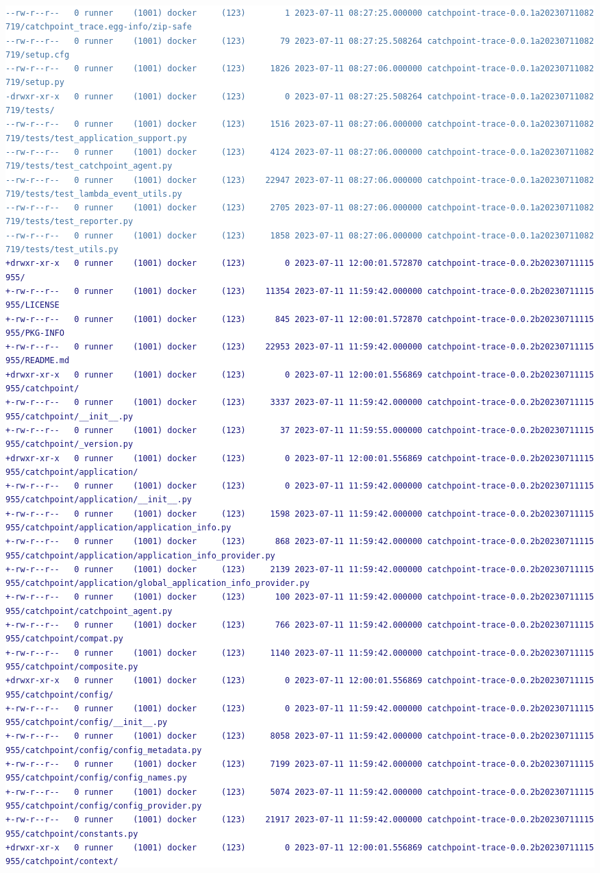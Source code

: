```diff
--rw-r--r--   0 runner    (1001) docker     (123)        1 2023-07-11 08:27:25.000000 catchpoint-trace-0.0.1a20230711082719/catchpoint_trace.egg-info/zip-safe
--rw-r--r--   0 runner    (1001) docker     (123)       79 2023-07-11 08:27:25.508264 catchpoint-trace-0.0.1a20230711082719/setup.cfg
--rw-r--r--   0 runner    (1001) docker     (123)     1826 2023-07-11 08:27:06.000000 catchpoint-trace-0.0.1a20230711082719/setup.py
-drwxr-xr-x   0 runner    (1001) docker     (123)        0 2023-07-11 08:27:25.508264 catchpoint-trace-0.0.1a20230711082719/tests/
--rw-r--r--   0 runner    (1001) docker     (123)     1516 2023-07-11 08:27:06.000000 catchpoint-trace-0.0.1a20230711082719/tests/test_application_support.py
--rw-r--r--   0 runner    (1001) docker     (123)     4124 2023-07-11 08:27:06.000000 catchpoint-trace-0.0.1a20230711082719/tests/test_catchpoint_agent.py
--rw-r--r--   0 runner    (1001) docker     (123)    22947 2023-07-11 08:27:06.000000 catchpoint-trace-0.0.1a20230711082719/tests/test_lambda_event_utils.py
--rw-r--r--   0 runner    (1001) docker     (123)     2705 2023-07-11 08:27:06.000000 catchpoint-trace-0.0.1a20230711082719/tests/test_reporter.py
--rw-r--r--   0 runner    (1001) docker     (123)     1858 2023-07-11 08:27:06.000000 catchpoint-trace-0.0.1a20230711082719/tests/test_utils.py
+drwxr-xr-x   0 runner    (1001) docker     (123)        0 2023-07-11 12:00:01.572870 catchpoint-trace-0.0.2b20230711115955/
+-rw-r--r--   0 runner    (1001) docker     (123)    11354 2023-07-11 11:59:42.000000 catchpoint-trace-0.0.2b20230711115955/LICENSE
+-rw-r--r--   0 runner    (1001) docker     (123)      845 2023-07-11 12:00:01.572870 catchpoint-trace-0.0.2b20230711115955/PKG-INFO
+-rw-r--r--   0 runner    (1001) docker     (123)    22953 2023-07-11 11:59:42.000000 catchpoint-trace-0.0.2b20230711115955/README.md
+drwxr-xr-x   0 runner    (1001) docker     (123)        0 2023-07-11 12:00:01.556869 catchpoint-trace-0.0.2b20230711115955/catchpoint/
+-rw-r--r--   0 runner    (1001) docker     (123)     3337 2023-07-11 11:59:42.000000 catchpoint-trace-0.0.2b20230711115955/catchpoint/__init__.py
+-rw-r--r--   0 runner    (1001) docker     (123)       37 2023-07-11 11:59:55.000000 catchpoint-trace-0.0.2b20230711115955/catchpoint/_version.py
+drwxr-xr-x   0 runner    (1001) docker     (123)        0 2023-07-11 12:00:01.556869 catchpoint-trace-0.0.2b20230711115955/catchpoint/application/
+-rw-r--r--   0 runner    (1001) docker     (123)        0 2023-07-11 11:59:42.000000 catchpoint-trace-0.0.2b20230711115955/catchpoint/application/__init__.py
+-rw-r--r--   0 runner    (1001) docker     (123)     1598 2023-07-11 11:59:42.000000 catchpoint-trace-0.0.2b20230711115955/catchpoint/application/application_info.py
+-rw-r--r--   0 runner    (1001) docker     (123)      868 2023-07-11 11:59:42.000000 catchpoint-trace-0.0.2b20230711115955/catchpoint/application/application_info_provider.py
+-rw-r--r--   0 runner    (1001) docker     (123)     2139 2023-07-11 11:59:42.000000 catchpoint-trace-0.0.2b20230711115955/catchpoint/application/global_application_info_provider.py
+-rw-r--r--   0 runner    (1001) docker     (123)      100 2023-07-11 11:59:42.000000 catchpoint-trace-0.0.2b20230711115955/catchpoint/catchpoint_agent.py
+-rw-r--r--   0 runner    (1001) docker     (123)      766 2023-07-11 11:59:42.000000 catchpoint-trace-0.0.2b20230711115955/catchpoint/compat.py
+-rw-r--r--   0 runner    (1001) docker     (123)     1140 2023-07-11 11:59:42.000000 catchpoint-trace-0.0.2b20230711115955/catchpoint/composite.py
+drwxr-xr-x   0 runner    (1001) docker     (123)        0 2023-07-11 12:00:01.556869 catchpoint-trace-0.0.2b20230711115955/catchpoint/config/
+-rw-r--r--   0 runner    (1001) docker     (123)        0 2023-07-11 11:59:42.000000 catchpoint-trace-0.0.2b20230711115955/catchpoint/config/__init__.py
+-rw-r--r--   0 runner    (1001) docker     (123)     8058 2023-07-11 11:59:42.000000 catchpoint-trace-0.0.2b20230711115955/catchpoint/config/config_metadata.py
+-rw-r--r--   0 runner    (1001) docker     (123)     7199 2023-07-11 11:59:42.000000 catchpoint-trace-0.0.2b20230711115955/catchpoint/config/config_names.py
+-rw-r--r--   0 runner    (1001) docker     (123)     5074 2023-07-11 11:59:42.000000 catchpoint-trace-0.0.2b20230711115955/catchpoint/config/config_provider.py
+-rw-r--r--   0 runner    (1001) docker     (123)    21917 2023-07-11 11:59:42.000000 catchpoint-trace-0.0.2b20230711115955/catchpoint/constants.py
+drwxr-xr-x   0 runner    (1001) docker     (123)        0 2023-07-11 12:00:01.556869 catchpoint-trace-0.0.2b20230711115955/catchpoint/context/
```